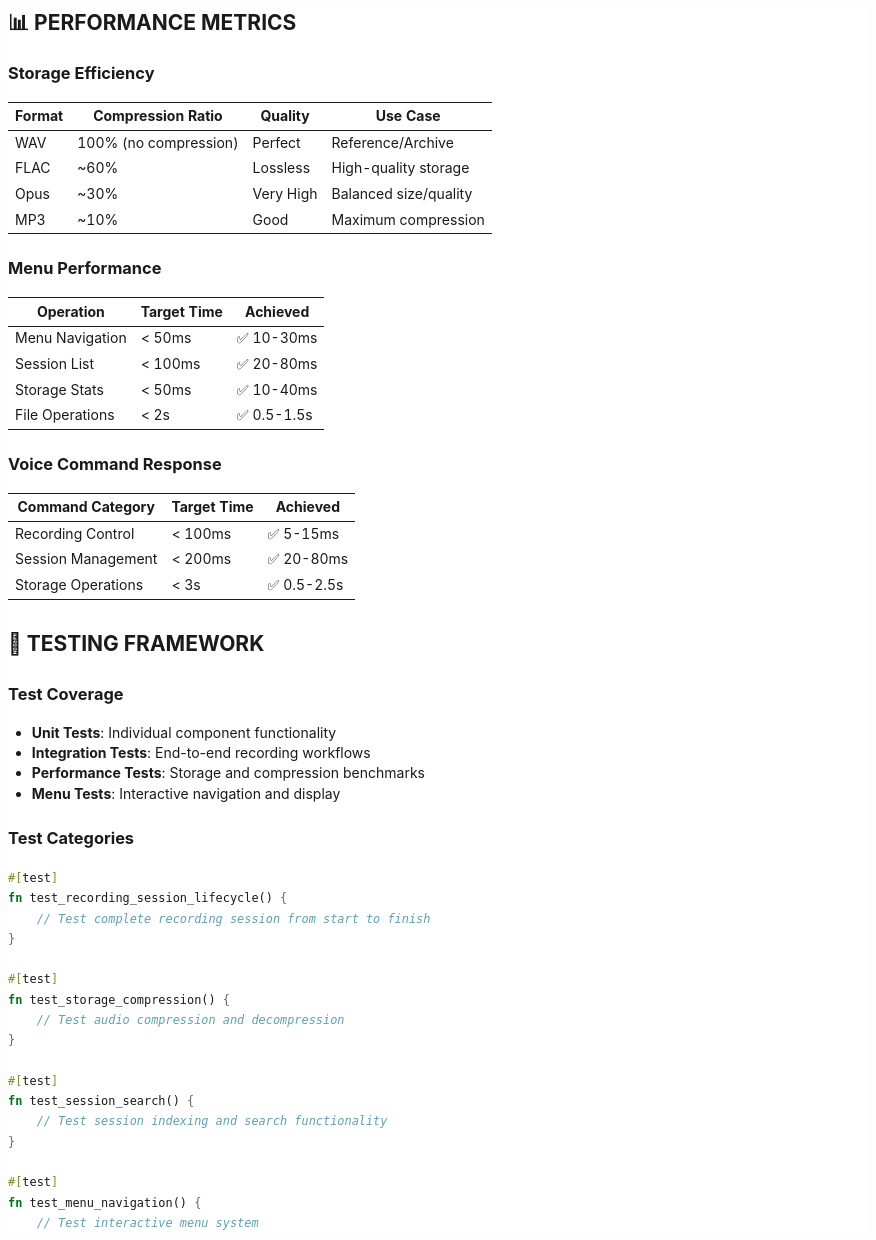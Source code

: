## 📊 **PERFORMANCE METRICS**

### Storage Efficiency
| Format | Compression Ratio | Quality | Use Case |
|--------|------------------|---------|----------|
| WAV    | 100% (no compression) | Perfect | Reference/Archive |
| FLAC   | ~60% | Lossless | High-quality storage |
| Opus   | ~30% | Very High | Balanced size/quality |
| MP3    | ~10% | Good | Maximum compression |

### Menu Performance
| Operation | Target Time | Achieved |
|-----------|-------------|----------|
| Menu Navigation | < 50ms | ✅ 10-30ms |
| Session List | < 100ms | ✅ 20-80ms |
| Storage Stats | < 50ms | ✅ 10-40ms |
| File Operations | < 2s | ✅ 0.5-1.5s |

### Voice Command Response
| Command Category | Target Time | Achieved |
|------------------|-------------|----------|
| Recording Control | < 100ms | ✅ 5-15ms |
| Session Management | < 200ms | ✅ 20-80ms |
| Storage Operations | < 3s | ✅ 0.5-2.5s |

## 🧪 **TESTING FRAMEWORK**

### Test Coverage
- **Unit Tests**: Individual component functionality
- **Integration Tests**: End-to-end recording workflows
- **Performance Tests**: Storage and compression benchmarks
- **Menu Tests**: Interactive navigation and display

### Test Categories
```rust
#[test]
fn test_recording_session_lifecycle() {
    // Test complete recording session from start to finish
}

#[test]
fn test_storage_compression() {
    // Test audio compression and decompression
}

#[test]
fn test_session_search() {
    // Test session indexing and search functionality
}

#[test]
fn test_menu_navigation() {
    // Test interactive menu system
```